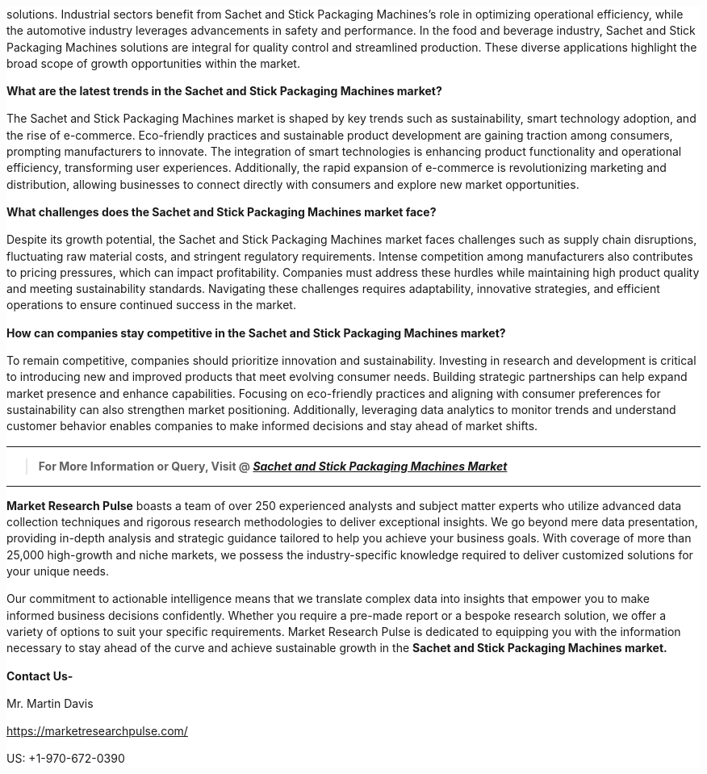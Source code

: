 solutions. Industrial sectors benefit from Sachet and Stick Packaging Machines&rsquo;s role in optimizing operational efficiency, while the automotive industry leverages advancements in safety and performance. In the food and beverage industry, Sachet and Stick Packaging Machines solutions are integral for quality control and streamlined production. These diverse applications highlight the broad scope of growth opportunities within the market.</p><p><strong>What are the latest trends in the Sachet and Stick Packaging Machines market?</strong></p><p>The Sachet and Stick Packaging Machines market is shaped by key trends such as sustainability, smart technology adoption, and the rise of e-commerce. Eco-friendly practices and sustainable product development are gaining traction among consumers, prompting manufacturers to innovate. The integration of smart technologies is enhancing product functionality and operational efficiency, transforming user experiences. Additionally, the rapid expansion of e-commerce is revolutionizing marketing and distribution, allowing businesses to connect directly with consumers and explore new market opportunities.</p><p><strong>What challenges does the Sachet and Stick Packaging Machines market face?</strong></p><p>Despite its growth potential, the Sachet and Stick Packaging Machines market faces challenges such as supply chain disruptions, fluctuating raw material costs, and stringent regulatory requirements. Intense competition among manufacturers also contributes to pricing pressures, which can impact profitability. Companies must address these hurdles while maintaining high product quality and meeting sustainability standards. Navigating these challenges requires adaptability, innovative strategies, and efficient operations to ensure continued success in the market.</p><p><strong>How can companies stay competitive in the Sachet and Stick Packaging Machines market?</strong></p><p>To remain competitive, companies should prioritize innovation and sustainability. Investing in research and development is critical to introducing new and improved products that meet evolving consumer needs. Building strategic partnerships can help expand market presence and enhance capabilities. Focusing on eco-friendly practices and aligning with consumer preferences for sustainability can also strengthen market positioning. Additionally, leveraging data analytics to monitor trends and understand customer behavior enables companies to make informed decisions and stay ahead of market shifts.</p><hr /><blockquote><p><strong>For More Information or Query, Visit @&nbsp;<em><a href="https://marketresearchpulse.com/report/70178/sachet-and-stick-packaging-machines-market?utm_source=Linkedin&utm_medium=0116">Sachet and Stick Packaging Machines Market</a></em></strong></p></blockquote><hr /><p><strong>Market Research Pulse</strong> boasts a team of over 250 experienced analysts and subject matter experts who utilize advanced data collection techniques and rigorous research methodologies to deliver exceptional insights. We go beyond mere data presentation, providing in-depth analysis and strategic guidance tailored to help you achieve your business goals. With coverage of more than 25,000 high-growth and niche markets, we possess the industry-specific knowledge required to deliver customized solutions for your unique needs.</p><p>Our commitment to actionable intelligence means that we translate complex data into insights that empower you to make informed business decisions confidently. Whether you require a pre-made report or a bespoke research solution, we offer a variety of options to suit your specific requirements. Market Research Pulse is dedicated to equipping you with the information necessary to stay ahead of the curve and achieve sustainable growth in the <strong>Sachet and Stick Packaging Machines market.</strong></p><p><strong>Contact Us-</strong></p><p>Mr. Martin Davis</p><p>https://marketresearchpulse.com/</p><p>US: +1-970-672-0390</p>
